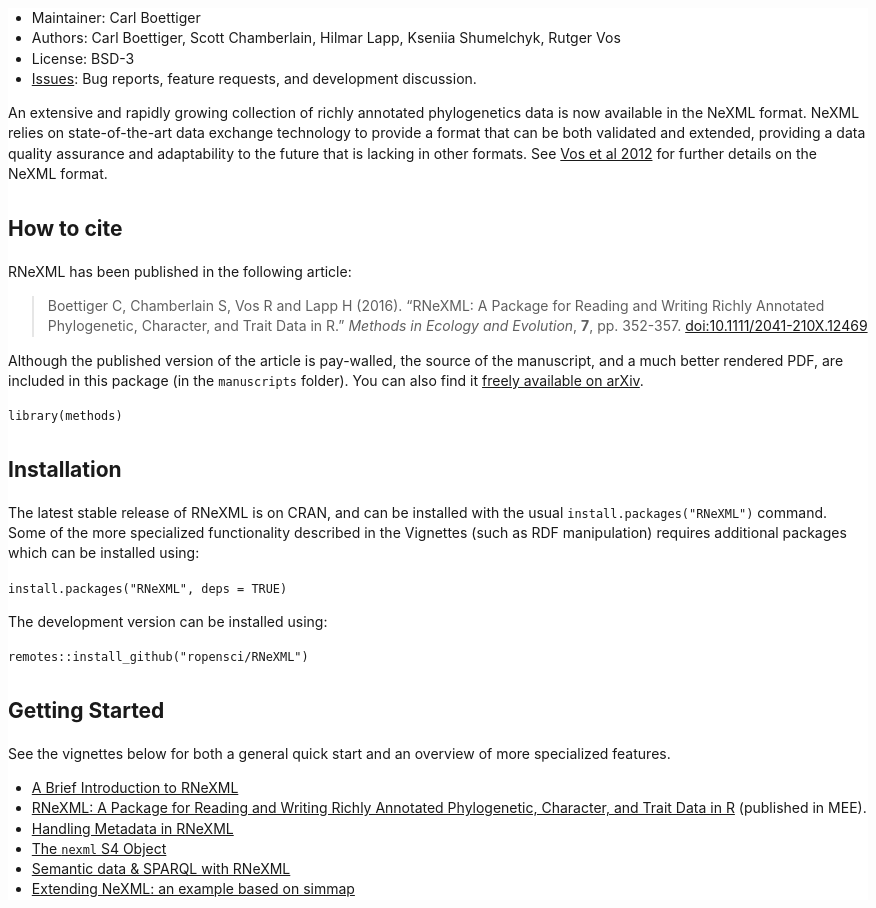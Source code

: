 

* Maintainer: Carl Boettiger
* Authors: Carl Boettiger, Scott Chamberlain, Hilmar Lapp, Kseniia Shumelchyk, Rutger Vos
* License: BSD-3 
* [Issues](https://github.com/ropensci/RNeXML/issues): Bug reports, feature requests, and development discussion.

An extensive and rapidly growing collection of richly annotated phylogenetics data is now available in the NeXML format. NeXML relies on state-of-the-art data exchange technology to provide a format that can be both validated and extended, providing a data quality assurance and adaptability to the future that is lacking in other formats. See [Vos et al 2012](http://doi.org/10.1093/sysbio/sys025 "NeXML: Rich, Extensible, and Verifiable Representation of Comparative Data and Metadata.") for further details on the NeXML format.

How to cite
-----------

RNeXML has been published in the following article:

> Boettiger C, Chamberlain S, Vos R and Lapp H (2016). “RNeXML: A Package for
> Reading and Writing Richly Annotated Phylogenetic, Character, and Trait Data
> in R.” _Methods in Ecology and Evolution_, **7**, pp. 352-357.
> [doi:10.1111/2041-210X.12469](http://doi.org/10.1111/2041-210X.12469)

Although the published version of the article is pay-walled, the source of the manuscript, and a much better rendered PDF, are included in this package (in the `manuscripts` folder). You can also find it [freely available on arXiv](http://arxiv.org/abs/1506.02722).


```{r compile-settings, include=FALSE}
library(methods)
```

Installation
---------------

The latest stable release of RNeXML is on CRAN, and can be installed with the usual `install.packages("RNeXML")` command.  Some of the more specialized functionality described in the Vignettes (such as RDF manipulation) requires additional packages which can be installed using:

```{r eval=FALSE}
install.packages("RNeXML", deps = TRUE)
```

The development version can be installed using:

```{r eval=FALSE}
remotes::install_github("ropensci/RNeXML")
```


Getting Started
----------------

See the vignettes below for both a general quick start and an overview of more specialized features.

- [A Brief Introduction to RNeXML](https://docs.ropensci.org/RNeXML/articles/intro)
- [RNeXML: A Package for Reading and Writing Richly Annotated Phylogenetic, Character, and Trait Data in R](https://github.com/ropensci/RNeXML/tree/master/manuscripts) (published in MEE).
- [Handling Metadata in RNeXML](https://docs.ropensci.org/RNeXML/articles/metadata)
- [The `nexml` S4 Object](https://docs.ropensci.org/RNeXML/articles/S4)
- [Semantic data & SPARQL with RNeXML](https://docs.ropensci.org/RNeXML/articles/sparql)
- [Extending NeXML: an example based on simmap](https://docs.ropensci.org/RNeXML/articles/simmap)
 